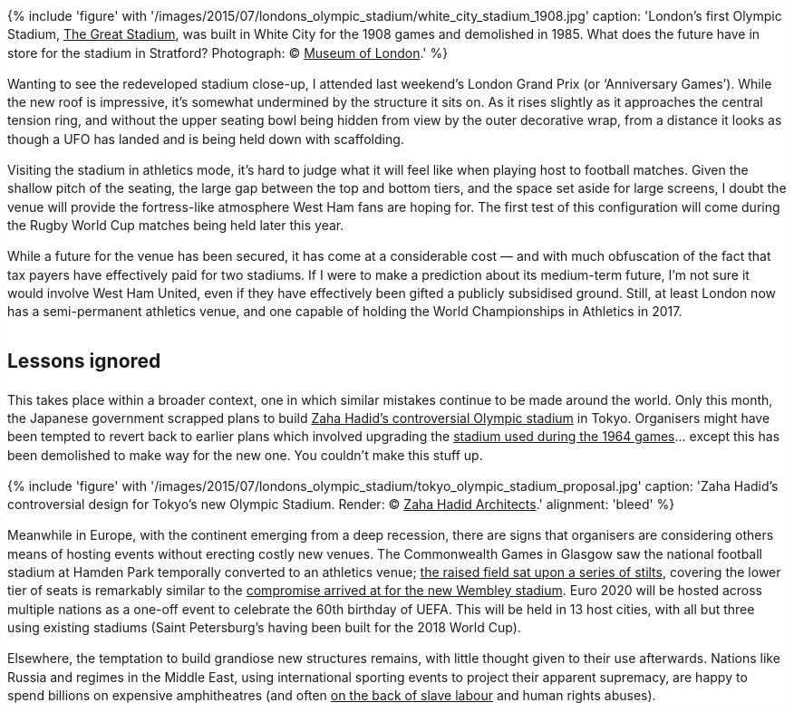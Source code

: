 {% include 'figure' with '/images/2015/07/londons_olympic_stadium/white_city_stadium_1908.jpg'
  caption: 'London’s first Olympic Stadium, [The Great Stadium](https://en.wikipedia.org/wiki/White_City_Stadium), was built in White City for the 1908 games and demolished in 1985. What does the future have in store for the stadium in Stratford? Photograph: © [Museum of London](http://www.20thcenturylondon.org.uk/mol-82-232-138f).'
%}

Wanting to see the redeveloped stadium close-up, I attended last weekend’s London Grand Prix (or ‘Anniversary Games’). While the new roof is impressive, it’s somewhat undermined by the structure it sits on. As it rises slightly as it approaches the central tension ring, and without the upper seating bowl being hidden from view by the outer decorative wrap, from a distance it looks as though a UFO has landed and is being held down with scaffolding.

Visiting the stadium in athletics mode, it’s hard to judge what it will feel like when playing host to football matches. Given the shallow pitch of the seating, the large gap between the top and bottom tiers, and the space set aside for large screens, I doubt the venue will provide the fortress-like atmosphere West Ham fans are hoping for. The first test of this configuration will come during the Rugby World Cup matches being held later this year.

While a future for the venue has been secured, it has come at a considerable cost — and with much obfuscation of the fact that tax payers have effectively paid for two stadiums. If I were to make a prediction about its medium-term future, I’m not sure it would involve West Ham United, even if they have effectively been gifted a publicly subsidised ground. Still, at least London now has a semi-permanent athletics venue, and one capable of holding the World Championships in Athletics in 2017.

## Lessons ignored

This takes place within a broader context, one in which similar mistakes continue to be made around the world. Only this month, the Japanese government scrapped plans to build [Zaha Hadid’s controversial Olympic stadium][25] in Tokyo. Organisers might have been tempted to revert back to earlier plans which involved upgrading the [stadium used during the 1964 games][26]… except this has been demolished to make way for the new one. You couldn’t make this stuff up.

{% include 'figure' with '/images/2015/07/londons_olympic_stadium/tokyo_olympic_stadium_proposal.jpg'
  caption: 'Zaha Hadid’s controversial design for Tokyo’s new Olympic Stadium. Render: © [Zaha Hadid Architects](http://www.zaha-hadid.com/architecture/new-national-stadium/).'
  alignment: 'bleed'
%}

Meanwhile in Europe, with the continent emerging from a deep recession, there are signs that organisers are considering others means of hosting events without erecting costly new venues. The Commonwealth Games in Glasgow saw the national football stadium at Hamden Park temporally converted to an athletics venue; [the raised field sat upon a series of stilts][27], covering the lower tier of seats is remarkably similar to the [compromise arrived at for the new Wembley stadium][28]. Euro 2020 will be hosted across multiple nations as a one-off event to celebrate the 60th birthday of UEFA. This will be held in 13 host cities, with all but three using existing stadiums (Saint Petersburg’s having been built for the 2018 World Cup).

Elsewhere, the temptation to build grandiose new structures remains, with little thought given to their use afterwards. Nations like Russia and regimes in the Middle East, using international sporting events to project their apparent supremacy, are happy to spend billions on expensive amphitheatres (and often [on the back of slave labour][29] and human rights abuses).


[1]: http://blogs.walkerart.org/design/2014/03/20/lance-wyman-mexico-68-olympics-tlatelolco-massacre
[2]: http://www.1972municholympics.co.uk/
[3]: https://www.youtube.com/watch?v=wQqmelsJlhs
[4]: https://www.youtube.com/watch?v=TbsXUJITa40
[5]: /2014/02/olympic_websites
[6]: https://en.wikipedia.org/wiki/Olympic_Stadium
[7]: https://en.wikipedia.org/wiki/1996_Summer_Olympics
[8]: https://en.wikipedia.org/wiki/Centennial_Olympic_Stadium
[9]: https://en.wikipedia.org/wiki/Turner_Field
[10]: https://en.wikipedia.org/wiki/Olympic_Stadium_(Montreal)
[11]: https://en.wikipedia.org/wiki/Los_Angeles_Memorial_Coliseum
[12]: https://en.wikipedia.org/wiki/Olympiastadion_(Berlin)
[13]: https://en.wikipedia.org/wiki/Beijing_National_Stadium
[14]: https://en.wikipedia.org/wiki/Stadium_Australia
[15]: https://en.wikipedia.org/wiki/Estadi_Ol%C3%ADmpic_Llu%C3%ADs_Companys
[16]: https://www.theguardian.com/sport/gallery/2014/aug/13/abandoned-athens-olympic-2004-venues-10-years-on-in-pictures
[17]: https://www.theguardian.com/sport/2001/oct/05/athletics.arts
[18]: https://www.theguardian.com/sport/2001/oct/11/athletics.vivekchaudhary
[19]: https://www.bbc.co.uk/sport/0/olympics/19131661
[20]: http://olympicopeningceremony.tumblr.com/
[21]: https://en.wikipedia.org/wiki/Olympiastadion_(Munich)
[22]: https://en.wikipedia.org/wiki/Stadio_delle_Alpi
[23]: http://istructe.hosted.panopto.com/Panopto/Pages/Viewer.aspx?id=98a11fad-5fb2-4182-9eff-0e0f777ac829
[24]: https://www.theguardian.com/sport/2015/jul/18/west-ham-football-2012-olympic-stadium
[25]: https://www.theguardian.com/artanddesign/2015/jul/17/the-troubled-history-of-zaha-hadids-tokyo-olympic-stadium-project
[26]: https://en.wikipedia.org/wiki/National_Olympic_Stadium_(Tokyo)
[27]: https://www.bbc.co.uk/news/uk-scotland-glasgow-west-26538401
[28]: https://www.theguardian.com/uk/2002/feb/09/football.athletics
[29]: https://www.theguardian.com/world/2013/sep/25/revealed-qatars-world-cup-slaves